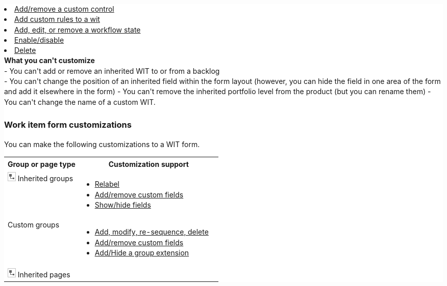 <li><a href="custom-controls-process.md" data-raw-source="[Add/remove a custom control](custom-controls-process.md)">Add/remove a custom control</a></li> 
<li><a href="custom-rules.md" data-raw-source="[Add custom rules to a wit](custom-rules.md)">Add custom rules to a wit</a></li>
<li><a href="customize-process-workflow.md#states" data-raw-source="[Add, edit, or remove a workflow state](customize-process-workflow.md#states)">Add, edit, or remove a workflow state</a></li>
<li><a href="customize-process-wit.md#enable-disable" data-raw-source="[Enable/disable](customize-process-wit.md#enable-disable)">Enable/disable</a></li>
<li><a href="customize-process-wit.md#destroy" data-raw-source="[Delete](customize-process-wit.md#destroy)">Delete</a></li> 
</ul>
</td>
</tr>
</tbody>
</table>
<strong>What you can&#39;t customize</strong><br/>- You can&#39;t add or remove an inherited WIT to or from a backlog<br/>- You can&#39;t change the position of an inherited field within the form layout (however, you can hide the field in one area of the form and add it elsewhere in the form) 
- You can&#39;t remove the inherited portfolio level from the product (but you can rename them)
- You can&#39;t change the name of a custom WIT. 


### Work item form customizations 

You can make the following customizations to a WIT form. 

<table width="80%">
<tbody valign="top">
<tr>
<th width="35%">Group or page type</th>
<th width="65%">Customization support</th>
</tr>
<tr>
<td><img src="media/process/inherited-icon.png" alt="Inherited icon"/> Inherited groups  </td>
<td>
<ul>
<li><a href="customize-process-form.md#groups" data-raw-source="[Relabel](customize-process-form.md#groups)">Relabel</a></li>
<li><a href="customize-process-field.md" data-raw-source="[Add/remove custom fields](customize-process-field.md)">Add/remove custom fields</a></li>
<li><a href="customize-process-field.md#remove-field" data-raw-source="[Show/hide fields](customize-process-field.md#remove-field)">Show/hide fields</a></li>
</ul>
</td>
</tr>
<tr>
<td>Custom groups </td>
<td>
<ul>
<li><a href="customize-process-form.md#groups" data-raw-source="[Add, modify, re-sequence, delete](customize-process-form.md#groups)">Add, modify, re-sequence, delete</a></li>
<li><a href="customize-process-field.md" data-raw-source="[Add/remove custom fields](customize-process-field.md)">Add/remove custom fields</a></li>
<li><a href="custom-controls-process.md" data-raw-source="[Add/Hide a group extension](custom-controls-process.md)">Add/Hide a group extension</a></li>
</ul>
</td>
</tr>
<tr>
<td><img src="media/process/inherited-icon.png" alt="Inherited icon"/> Inherited pages  </td>
<td>